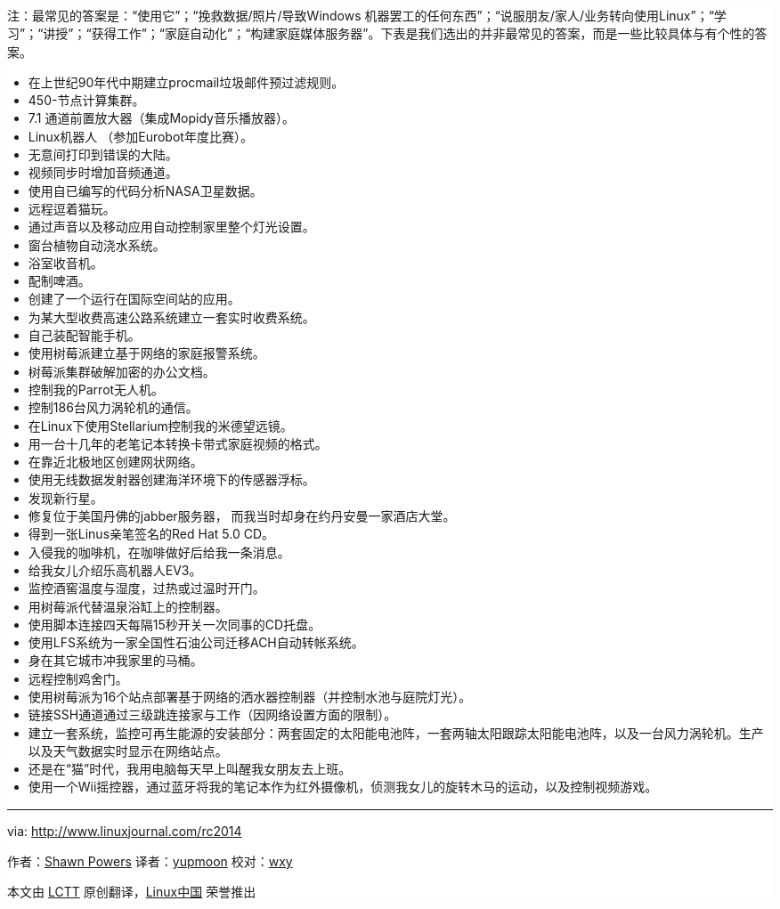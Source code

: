 
注：最常见的答案是：“使用它”；“挽救数据/照片/导致Windows 机器罢工的任何东西”；“说服朋友/家人/业务转向使用Linux”；“学习”；“讲授”；“获得工作”；“家庭自动化”；“构建家庭媒体服务器”。下表是我们选出的并非最常见的答案，而是一些比较具体与有个性的答案。


* 在上世纪90年代中期建立procmail垃圾邮件预过滤规则。
* 450-节点计算集群。
* 7.1 通道前置放大器（集成Mopidy音乐播放器）。
* Linux机器人 （参加Eurobot年度比赛）。
* 无意间打印到错误的大陆。
* 视频同步时增加音频通道。
* 使用自已编写的代码分析NASA卫星数据。
* 远程逗着猫玩。
* 通过声音以及移动应用自动控制家里整个灯光设置。
* 窗台植物自动浇水系统。
* 浴室收音机。
* 配制啤酒。
* 创建了一个运行在国际空间站的应用。
* 为某大型收费高速公路系统建立一套实时收费系统。
* 自己装配智能手机。
* 使用树莓派建立基于网络的家庭报警系统。
* 树莓派集群破解加密的办公文档。
* 控制我的Parrot无人机。
* 控制186台风力涡轮机的通信。
* 在Linux下使用Stellarium控制我的米德望远镜。
* 用一台十几年的老笔记本转换卡带式家庭视频的格式。
* 在靠近北极地区创建网状网络。
* 使用无线数据发射器创建海洋环境下的传感器浮标。
* 发现新行星。
* 修复位于美国丹佛的jabber服务器， 而我当时却身在约丹安曼一家酒店大堂。
* 得到一张Linus亲笔签名的Red Hat 5.0 CD。
* 入侵我的咖啡机，在咖啡做好后给我一条消息。
* 给我女儿介绍乐高机器人EV3。
* 监控酒窖温度与湿度，过热或过温时开门。
* 用树莓派代替温泉浴缸上的控制器。
* 使用脚本连接四天每隔15秒开关一次同事的CD托盘。
* 使用LFS系统为一家全国性石油公司迁移ACH自动转帐系统。
* 身在其它城市冲我家里的马桶。
* 远程控制鸡舍门。
* 使用树莓派为16个站点部署基于网络的洒水器控制器（并控制水池与庭院灯光）。
* 链接SSH通道通过三级跳连接家与工作（因网络设置方面的限制）。
* 建立一套系统，监控可再生能源的安装部分：两套固定的太阳能电池阵，一套两轴太阳跟踪太阳能电池阵，以及一台风力涡轮机。生产以及天气数据实时显示在网络站点。
* 还是在“猫”时代，我用电脑每天早上叫醒我女朋友去上班。
* 使用一个Wii摇控器，通过蓝牙将我的笔记本作为红外摄像机，侦测我女儿的旋转木马的运动，以及控制视频游戏。




---


via: <http://www.linuxjournal.com/rc2014>


作者：[Shawn Powers](http://www.linuxjournal.com/users/shawn-powers) 译者：[yupmoon](https://github.com/yupmoon) 校对：[wxy](https://github.com/wxy)


本文由 [LCTT](https://github.com/LCTT/TranslateProject) 原创翻译，[Linux中国](http://linux.cn/) 荣誉推出
